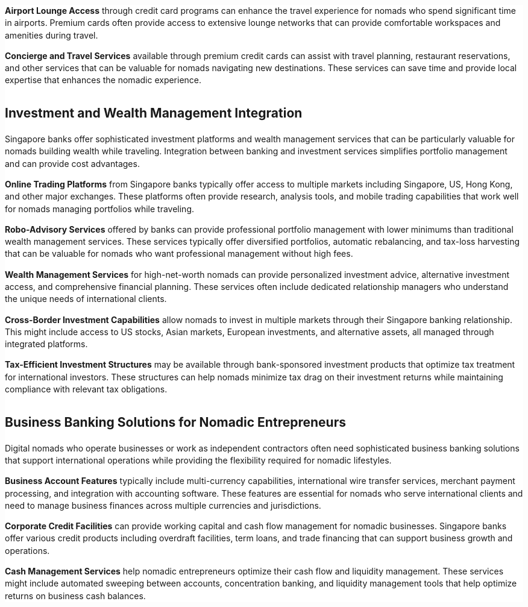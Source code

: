 **Airport Lounge Access** through credit card programs can enhance the travel experience for nomads who spend significant time in airports. Premium cards often provide access to extensive lounge networks that can provide comfortable workspaces and amenities during travel.

**Concierge and Travel Services** available through premium credit cards can assist with travel planning, restaurant reservations, and other services that can be valuable for nomads navigating new destinations. These services can save time and provide local expertise that enhances the nomadic experience.

## Investment and Wealth Management Integration

Singapore banks offer sophisticated investment platforms and wealth management services that can be particularly valuable for nomads building wealth while traveling. Integration between banking and investment services simplifies portfolio management and can provide cost advantages.

**Online Trading Platforms** from Singapore banks typically offer access to multiple markets including Singapore, US, Hong Kong, and other major exchanges. These platforms often provide research, analysis tools, and mobile trading capabilities that work well for nomads managing portfolios while traveling.

**Robo-Advisory Services** offered by banks can provide professional portfolio management with lower minimums than traditional wealth management services. These services typically offer diversified portfolios, automatic rebalancing, and tax-loss harvesting that can be valuable for nomads who want professional management without high fees.

**Wealth Management Services** for high-net-worth nomads can provide personalized investment advice, alternative investment access, and comprehensive financial planning. These services often include dedicated relationship managers who understand the unique needs of international clients.

**Cross-Border Investment Capabilities** allow nomads to invest in multiple markets through their Singapore banking relationship. This might include access to US stocks, Asian markets, European investments, and alternative assets, all managed through integrated platforms.

**Tax-Efficient Investment Structures** may be available through bank-sponsored investment products that optimize tax treatment for international investors. These structures can help nomads minimize tax drag on their investment returns while maintaining compliance with relevant tax obligations.

## Business Banking Solutions for Nomadic Entrepreneurs

Digital nomads who operate businesses or work as independent contractors often need sophisticated business banking solutions that support international operations while providing the flexibility required for nomadic lifestyles.

**Business Account Features** typically include multi-currency capabilities, international wire transfer services, merchant payment processing, and integration with accounting software. These features are essential for nomads who serve international clients and need to manage business finances across multiple currencies and jurisdictions.

**Corporate Credit Facilities** can provide working capital and cash flow management for nomadic businesses. Singapore banks offer various credit products including overdraft facilities, term loans, and trade financing that can support business growth and operations.

**Cash Management Services** help nomadic entrepreneurs optimize their cash flow and liquidity management. These services might include automated sweeping between accounts, concentration banking, and liquidity management tools that help optimize returns on business cash balances.
